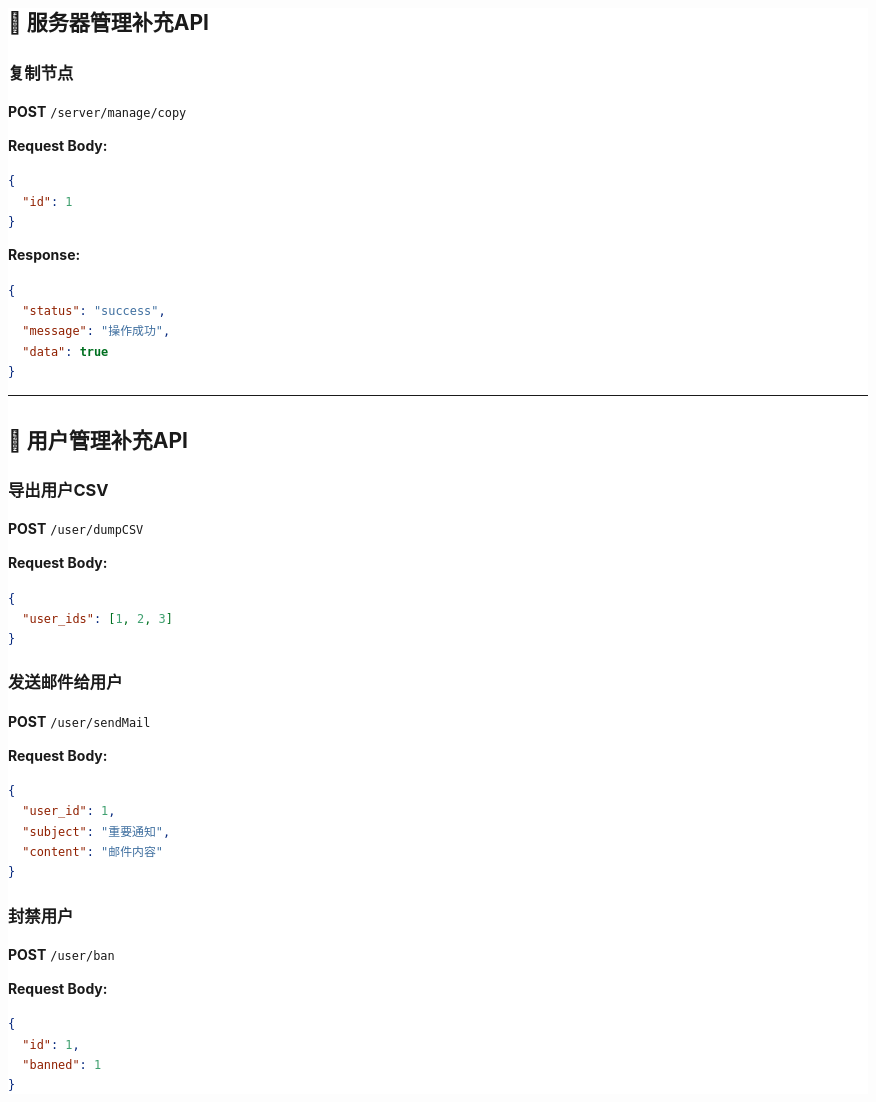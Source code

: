 
## 🎯 服务器管理补充API

### 复制节点
**POST** `/server/manage/copy`

**Request Body:**
```json
{
  "id": 1
}
```

**Response:**
```json
{
  "status": "success",
  "message": "操作成功",
  "data": true
}
```

---

## 📧 用户管理补充API

### 导出用户CSV
**POST** `/user/dumpCSV`

**Request Body:**
```json
{
  "user_ids": [1, 2, 3]
}
```

### 发送邮件给用户
**POST** `/user/sendMail`

**Request Body:**
```json
{
  "user_id": 1,
  "subject": "重要通知",
  "content": "邮件内容"
}
```

### 封禁用户
**POST** `/user/ban`

**Request Body:**
```json
{
  "id": 1,
  "banned": 1
}
```
